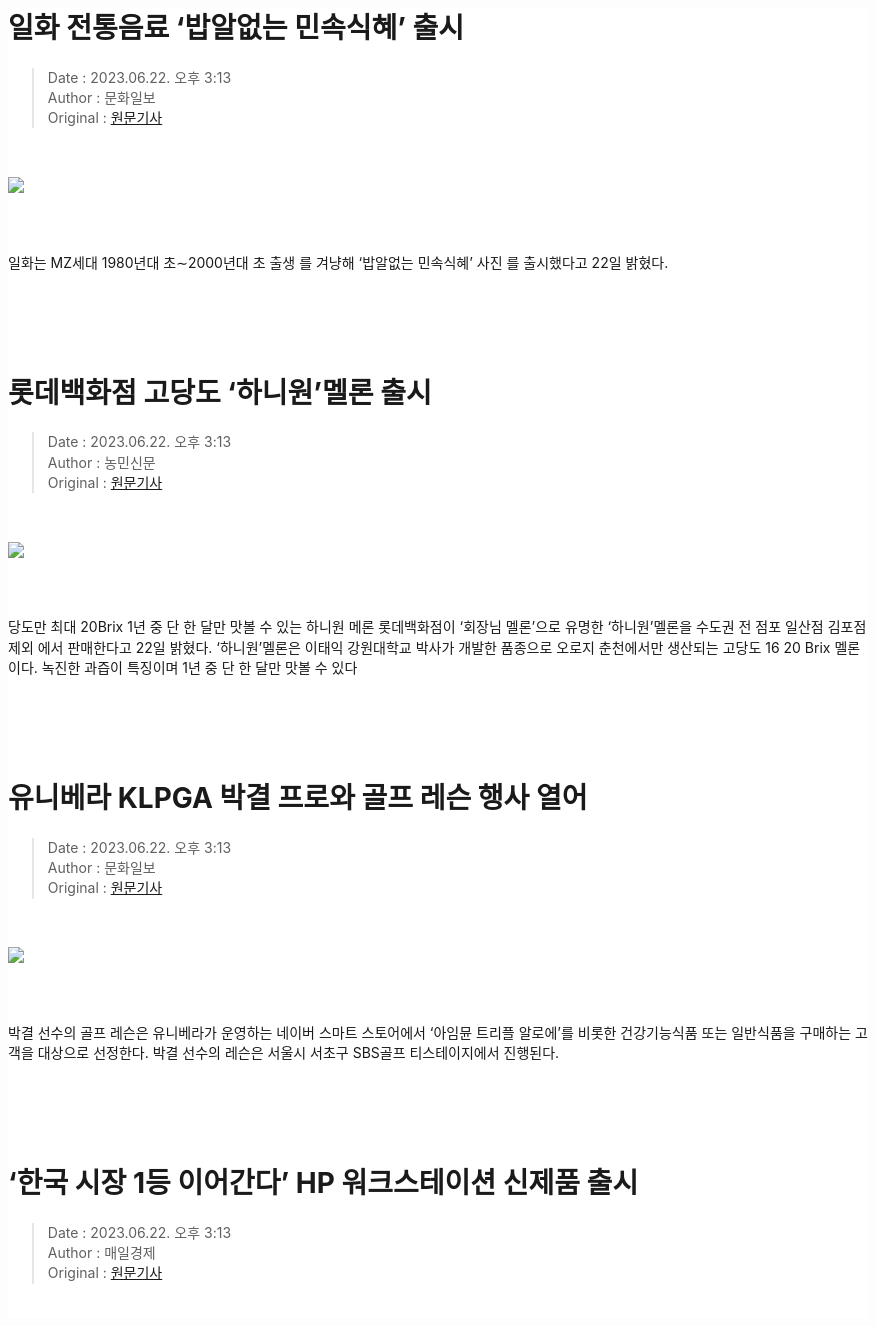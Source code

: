  
# 일화 전통음료 ‘밥알없는 민속식혜’ 출시  
  
> Date : 2023.06.22. 오후 3:13  
> Author : 문화일보  
> Original : [원문기사](https://n.news.naver.com/mnews/article/021/0002578637?sid=101)  
<br/>  
  
<img src="https://imgnews.pstatic.net/image/021/2023/06/22/0002578637_001_20230622151306557.jpg?type=w647" id="img1"></img>  
<br/><br/>  
  
일화는 MZ세대 1980년대 초∼2000년대 초 출생 를 겨냥해 ‘밥알없는 민속식혜’ 사진 를 출시했다고 22일 밝혔다.  
<br/><br/><br/>  

  
# 롯데백화점 고당도 ‘하니원’멜론 출시  
  
> Date : 2023.06.22. 오후 3:13  
> Author : 농민신문  
> Original : [원문기사](https://n.news.naver.com/mnews/article/662/0000022628?sid=101)  
<br/>  
  
<img src="https://imgnews.pstatic.net/image/662/2023/06/22/0000022628_001_20230622151304576.jpg?type=w647" id="img1"></img>  
<br/><br/>  
  
당도만 최대 20Brix 1년 중 단 한 달만 맛볼 수 있는 하니원 메론 롯데백화점이 ‘회장님 멜론’으로 유명한 ‘하니원’멜론을 수도권 전 점포 일산점 김포점 제외 에서 판매한다고 22일 밝혔다. ‘하니원’멜론은 이태익 강원대학교 박사가 개발한 품종으로 오로지 춘천에서만 생산되는 고당도 16 20 Brix 멜론이다. 녹진한 과즙이 특징이며 1년 중 단 한 달만 맛볼 수 있다  
<br/><br/><br/>  

  
# 유니베라 KLPGA 박결 프로와 골프 레슨 행사 열어  
  
> Date : 2023.06.22. 오후 3:13  
> Author : 문화일보  
> Original : [원문기사](https://n.news.naver.com/mnews/article/021/0002578636?sid=101)  
<br/>  
  
<img src="https://imgnews.pstatic.net/image/021/2023/06/22/0002578636_001_20230622151303553.jpg?type=w647" id="img1"></img>  
<br/><br/>  
  
박결 선수의 골프 레슨은 유니베라가 운영하는 네이버 스마트 스토어에서 ‘아임뮨 트리플 알로에’를 비롯한 건강기능식품 또는 일반식품을 구매하는 고객을 대상으로 선정한다.
박결 선수의 레슨은 서울시 서초구 SBS골프 티스테이지에서 진행된다.  
<br/><br/><br/>  

  
# ‘한국 시장 1등 이어간다’ HP 워크스테이션 신제품 출시  
  
> Date : 2023.06.22. 오후 3:13  
> Author : 매일경제  
> Original : [원문기사](https://n.news.naver.com/mnews/article/009/0005147848?sid=101)  
<br/>  
  